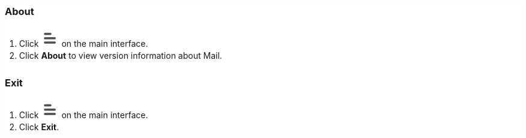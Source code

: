 ### About

1. Click  ![icon_menu](icon/icon_menu.svg) on the main interface.
2. Click **About** to view version information about Mail.


### Exit

1. Click  ![icon_menu](icon/icon_menu.svg) on the main interface.
2. Click  **Exit**.

